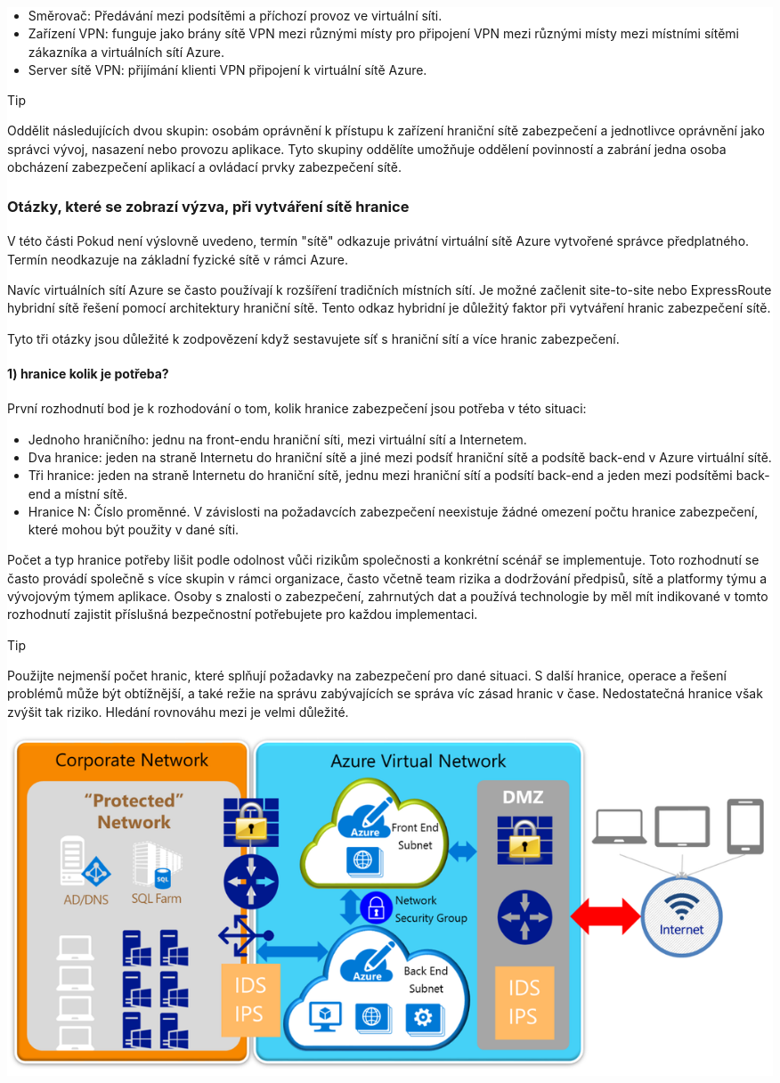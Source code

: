   * Směrovač: Předávání mezi podsítěmi a příchozí provoz ve virtuální síti.
  * Zařízení VPN: funguje jako brány sítě VPN mezi různými místy pro připojení VPN mezi různými místy mezi místními sítěmi zákazníka a virtuálních sítí Azure.
  * Server sítě VPN: přijímání klienti VPN připojení k virtuální sítě Azure.

> [!TIP]
> Oddělit následujících dvou skupin: osobám oprávnění k přístupu k zařízení hraniční sítě zabezpečení a jednotlivce oprávnění jako správci vývoj, nasazení nebo provozu aplikace. Tyto skupiny oddělíte umožňuje oddělení povinností a zabrání jedna osoba obcházení zabezpečení aplikací a ovládací prvky zabezpečení sítě.
>
>

### <a name="questions-to-be-asked-when-building-network-boundaries"></a>Otázky, které se zobrazí výzva, při vytváření sítě hranice
V této části Pokud není výslovně uvedeno, termín "sítě" odkazuje privátní virtuální sítě Azure vytvořené správce předplatného. Termín neodkazuje na základní fyzické sítě v rámci Azure.

Navíc virtuálních sítí Azure se často používají k rozšíření tradičních místních sítí. Je možné začlenit site-to-site nebo ExpressRoute hybridní sítě řešení pomocí architektury hraniční sítě. Tento odkaz hybridní je důležitý faktor při vytváření hranic zabezpečení sítě.

Tyto tři otázky jsou důležité k zodpovězení když sestavujete síť s hraniční sítí a více hranic zabezpečení.

#### <a name="1-how-many-boundaries-are-needed"></a>1) hranice kolik je potřeba?
První rozhodnutí bod je k rozhodování o tom, kolik hranice zabezpečení jsou potřeba v této situaci:

* Jednoho hraničního: jednu na front-endu hraniční síti, mezi virtuální sítí a Internetem.
* Dva hranice: jeden na straně Internetu do hraniční sítě a jiné mezi podsíť hraniční sítě a podsítě back-end v Azure virtuální sítě.
* Tři hranice: jeden na straně Internetu do hraniční sítě, jednu mezi hraniční sítí a podsítí back-end a jeden mezi podsítěmi back-end a místní sítě.
* Hranice N: Číslo proměnné. V závislosti na požadavcích zabezpečení neexistuje žádné omezení počtu hranice zabezpečení, které mohou být použity v dané síti.

Počet a typ hranice potřeby lišit podle odolnost vůči rizikům společnosti a konkrétní scénář se implementuje. Toto rozhodnutí se často provádí společně s více skupin v rámci organizace, často včetně team rizika a dodržování předpisů, sítě a platformy týmu a vývojovým týmem aplikace. Osoby s znalosti o zabezpečení, zahrnutých dat a používá technologie by měl mít indikované v tomto rozhodnutí zajistit příslušná bezpečnostní potřebujete pro každou implementaci.

> [!TIP]
> Použijte nejmenší počet hranic, které splňují požadavky na zabezpečení pro dané situaci. S další hranice, operace a řešení problémů může být obtížnější, a také režie na správu zabývajících se správa víc zásad hranic v čase. Nedostatečná hranice však zvýšit tak riziko. Hledání rovnováhu mezi je velmi důležité.
>
>

![6]


[0]: ./media/best-practices-network-security/flowchart.png "vývojový diagram možnosti zabezpečení"
[2]: ./media/best-practices-network-security/azuresecurityfeatures.png "funkce zabezpečení azure"
[3]: ./media/best-practices-network-security/dmzcorporate.png "DMZ A v podnikové síti"
[4]: ./media/best-practices-network-security/azuresecurityarchitecture.png "Architektura zabezpečení azure"
[5]: ./media/best-practices-network-security/dmzazure.png "hraniční sítě v Azure virtuální sítě"
[6]: ./media/best-practices-network-security/dmzhybrid.png "hybridní sítě s hranicemi tři zabezpečení"
[7]: ./media/best-practices-network-security/example1design.png "příchozí DMZ s NSG"
[8]: ./media/best-practices-network-security/example2design.png "příchozí DMZ s hodnocení chyb zabezpečení a NSG"
[9]: ./media/best-practices-network-security/example3design.png "DMZ obousměrně s hodnocení chyb zabezpečení, NSG a UDR"
[10]: ./media/best-practices-network-security/example3firewalllogical.png "logickém zobrazení pravidla brány Firewall"
[11]: ./media/best-practices-network-security/example3designoptions.png "DMZ s hodnocení chyb zabezpečení propojená síť hybridní"
[12]: ./media/best-practices-network-security/example4designs2s.png "DMZ s hodnocení chyb zabezpečení sítě, které jsou připojené pomocí sítě Site-to-Site VPN"
[13]: ./media/best-practices-network-security/example4networklogical.png "logické sítě z hlediska hodnocení chyb zabezpečení"
[14]: ./media/best-practices-network-security/example5designoptions.png "DMZ se služba Azure Gateway propojená síť Site-to-Site hybridní"
[15]: ./media/best-practices-network-security/example5designs2s.png "DMZ s Azure bránu pomocí sítě Site-to-Site VPN"
[16]: ./media/best-practices-network-security/example6designoptions.png "DMZ se služba Azure Gateway propojená síť hybridní ExpressRoute"
[17]: ./media/best-practices-network-security/example6designexpressroute.png "DMZ s Azure bránu pomocí připojení ExpressRoute"
[TrustCenter]: https://azure.microsoft.com/support/trust-center/compliance/
[Example1]: ./virtual-network/virtual-networks-dmz-nsg.md
[Example2]: ./virtual-network/virtual-networks-dmz-nsg-fw-asm.md
[Example3]: ./virtual-network/virtual-networks-dmz-nsg-fw-udr-asm.md
[Example4]: ./virtual-network/virtual-networks-hybrid-s2s-nva-asm.md
[Example5]: ./virtual-network/virtual-networks-hybrid-s2s-agw-asm.md
[Example6]: ./virtual-network/virtual-networks-hybrid-expressroute-asm.md
[Example7]: ./virtual-network/virtual-networks-vnet2vnet-direct-asm.md
[Example8]: ./virtual-network/virtual-networks-vnet2vnet-transit-asm.md